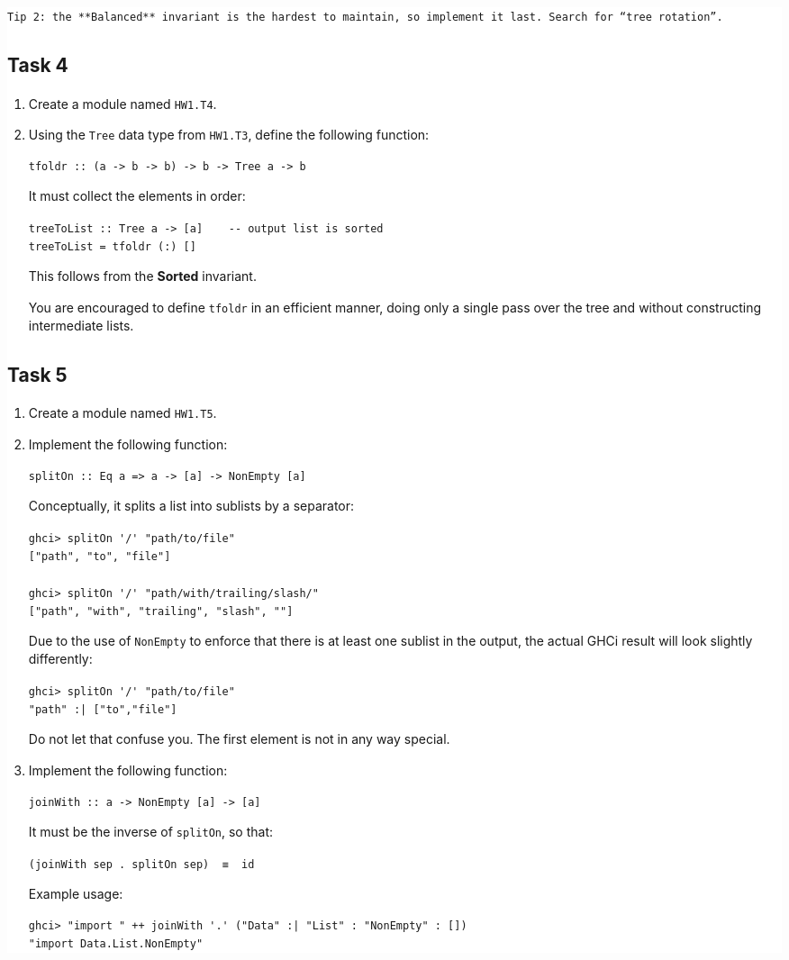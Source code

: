     Tip 2: the **Balanced** invariant is the hardest to maintain, so implement it last. Search for “tree rotation”.
    

Task 4
------

1.  Create a module named `HW1.T4`.
    
2.  Using the `Tree` data type from `HW1.T3`, define the following function:
    
        tfoldr :: (a -> b -> b) -> b -> Tree a -> b
    
    It must collect the elements in order:
    
        treeToList :: Tree a -> [a]    -- output list is sorted
        treeToList = tfoldr (:) []
    
    This follows from the **Sorted** invariant.
    
    You are encouraged to define `tfoldr` in an efficient manner, doing only a single pass over the tree and without constructing intermediate lists.
    

Task 5
------

1.  Create a module named `HW1.T5`.
    
2.  Implement the following function:
    
        splitOn :: Eq a => a -> [a] -> NonEmpty [a]
    
    Conceptually, it splits a list into sublists by a separator:
    
        ghci> splitOn '/' "path/to/file"
        ["path", "to", "file"]
        
        ghci> splitOn '/' "path/with/trailing/slash/"
        ["path", "with", "trailing", "slash", ""]
    
    Due to the use of `NonEmpty` to enforce that there is at least one sublist in the output, the actual GHCi result will look slightly differently:
    
        ghci> splitOn '/' "path/to/file"
        "path" :| ["to","file"]
    
    Do not let that confuse you. The first element is not in any way special.
    
3.  Implement the following function:
    
        joinWith :: a -> NonEmpty [a] -> [a]
    
    It must be the inverse of `splitOn`, so that:
    
        (joinWith sep . splitOn sep)  ≡  id
    
    Example usage:
    
        ghci> "import " ++ joinWith '.' ("Data" :| "List" : "NonEmpty" : [])
        "import Data.List.NonEmpty"
    
